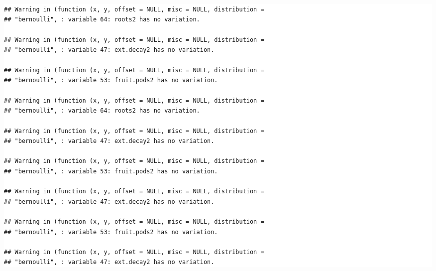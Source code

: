     ## Warning in (function (x, y, offset = NULL, misc = NULL, distribution =
    ## "bernoulli", : variable 64: roots2 has no variation.

    ## Warning in (function (x, y, offset = NULL, misc = NULL, distribution =
    ## "bernoulli", : variable 47: ext.decay2 has no variation.

    ## Warning in (function (x, y, offset = NULL, misc = NULL, distribution =
    ## "bernoulli", : variable 53: fruit.pods2 has no variation.

    ## Warning in (function (x, y, offset = NULL, misc = NULL, distribution =
    ## "bernoulli", : variable 64: roots2 has no variation.

    ## Warning in (function (x, y, offset = NULL, misc = NULL, distribution =
    ## "bernoulli", : variable 47: ext.decay2 has no variation.

    ## Warning in (function (x, y, offset = NULL, misc = NULL, distribution =
    ## "bernoulli", : variable 53: fruit.pods2 has no variation.

    ## Warning in (function (x, y, offset = NULL, misc = NULL, distribution =
    ## "bernoulli", : variable 47: ext.decay2 has no variation.

    ## Warning in (function (x, y, offset = NULL, misc = NULL, distribution =
    ## "bernoulli", : variable 53: fruit.pods2 has no variation.

    ## Warning in (function (x, y, offset = NULL, misc = NULL, distribution =
    ## "bernoulli", : variable 47: ext.decay2 has no variation.

